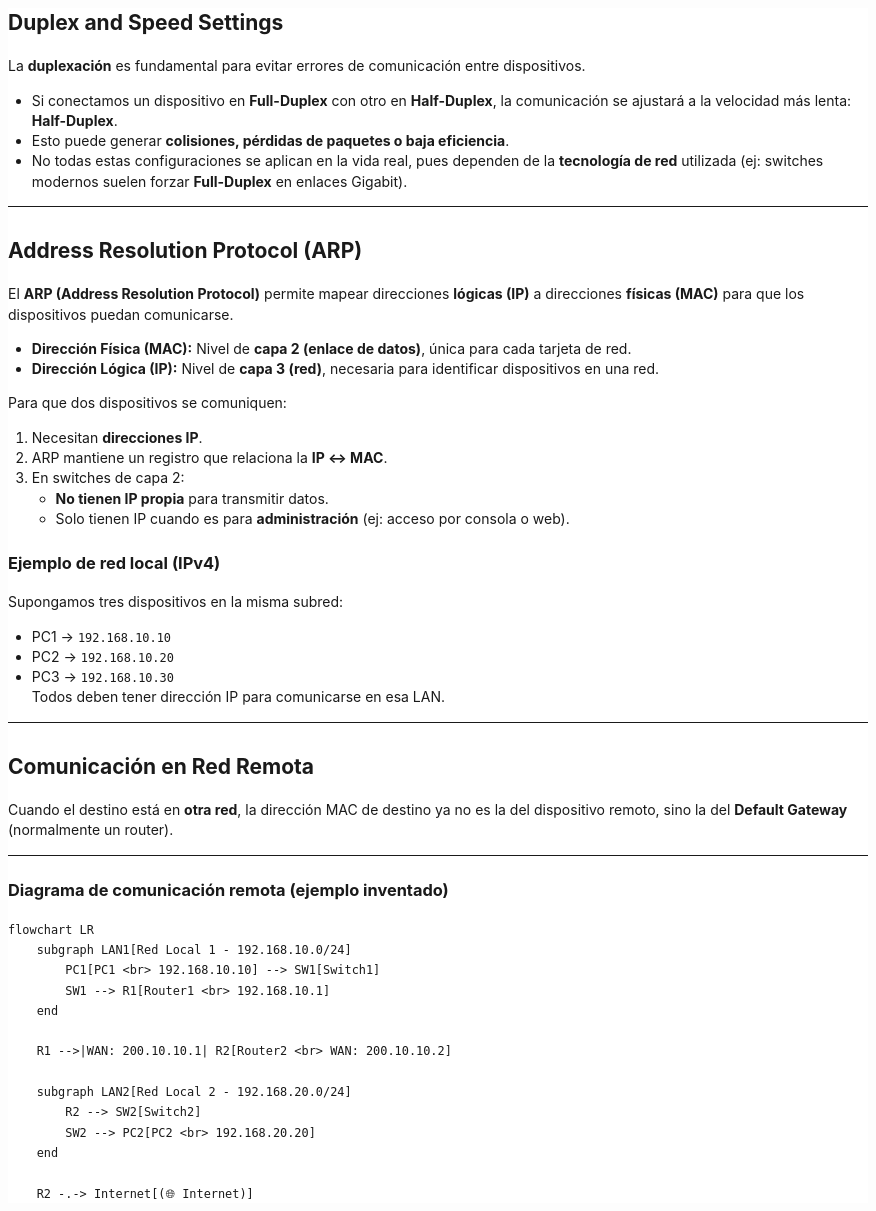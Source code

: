 ## Duplex and Speed Settings  

La **duplexación** es fundamental para evitar errores de comunicación entre dispositivos.  

- Si conectamos un dispositivo en **Full-Duplex** con otro en **Half-Duplex**, la comunicación se ajustará a la velocidad más lenta: **Half-Duplex**.  
- Esto puede generar **colisiones, pérdidas de paquetes o baja eficiencia**.  
- No todas estas configuraciones se aplican en la vida real, pues dependen de la **tecnología de red** utilizada (ej: switches modernos suelen forzar **Full-Duplex** en enlaces Gigabit).  

---

## Address Resolution Protocol (ARP)  

El **ARP (Address Resolution Protocol)** permite mapear direcciones **lógicas (IP)** a direcciones **físicas (MAC)** para que los dispositivos puedan comunicarse.  

- **Dirección Física (MAC):** Nivel de **capa 2 (enlace de datos)**, única para cada tarjeta de red.  
- **Dirección Lógica (IP):** Nivel de **capa 3 (red)**, necesaria para identificar dispositivos en una red.  

Para que dos dispositivos se comuniquen:  
1. Necesitan **direcciones IP**.  
2. ARP mantiene un registro que relaciona la **IP ↔ MAC**.  
3. En switches de capa 2:  
   - **No tienen IP propia** para transmitir datos.  
   - Solo tienen IP cuando es para **administración** (ej: acceso por consola o web).  

### Ejemplo de red local (IPv4)  
Supongamos tres dispositivos en la misma subred:  
- PC1 → `192.168.10.10`  
- PC2 → `192.168.10.20`  
- PC3 → `192.168.10.30`  
Todos deben tener dirección IP para comunicarse en esa LAN.  

---

## Comunicación en Red Remota  

Cuando el destino está en **otra red**, la dirección MAC de destino ya no es la del dispositivo remoto, sino la del **Default Gateway** (normalmente un router).  

---

### Diagrama de comunicación remota (ejemplo inventado)  

```mermaid
flowchart LR
    subgraph LAN1[Red Local 1 - 192.168.10.0/24]
        PC1[PC1 <br> 192.168.10.10] --> SW1[Switch1]
        SW1 --> R1[Router1 <br> 192.168.10.1]
    end

    R1 -->|WAN: 200.10.10.1| R2[Router2 <br> WAN: 200.10.10.2]

    subgraph LAN2[Red Local 2 - 192.168.20.0/24]
        R2 --> SW2[Switch2]
        SW2 --> PC2[PC2 <br> 192.168.20.20]
    end

    R2 -.-> Internet[(🌐 Internet)]
```
